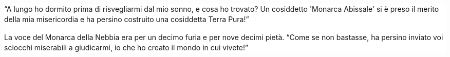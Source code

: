 “A lungo ho dormito prima di risvegliarmi dal mio sonno, e cosa ho trovato? Un cosiddetto 'Monarca Abissale' si è preso il merito della mia misericordia e ha persino costruito una cosiddetta Terra Pura!”


La voce del Monarca della Nebbia era per un decimo furia e per nove decimi pietà. “Come se non bastasse, ha persino inviato voi sciocchi miserabili a giudicarmi, io che ho creato il mondo in cui vivete!”

